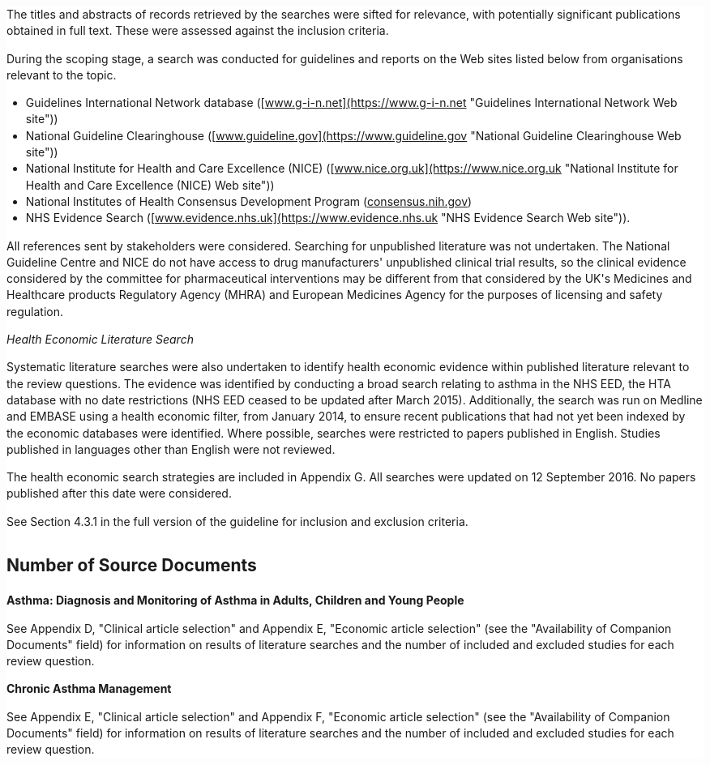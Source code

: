 The titles and abstracts of records retrieved by the searches were sifted for relevance, with potentially significant publications obtained in full text. These were assessed against the inclusion criteria. 

During the scoping stage, a search was conducted for guidelines and reports on the Web sites listed below from organisations relevant to the topic.

  * Guidelines International Network database ([www.g-i-n.net](https://www.g-i-n.net "Guidelines International Network Web site")) 
  * National Guideline Clearinghouse ([www.guideline.gov](https://www.guideline.gov "National Guideline Clearinghouse Web site")) 
  * National Institute for Health and Care Excellence (NICE) ([www.nice.org.uk](https://www.nice.org.uk "National Institute for Health and Care Excellence \(NICE\) Web site")) 
  * National Institutes of Health Consensus Development Program ([consensus.nih.gov](https://consensus.nih.gov "National Institutes of Health Consensus Development Program Web site")) 
  * NHS Evidence Search ([www.evidence.nhs.uk](https://www.evidence.nhs.uk "NHS Evidence Search Web site")). 



All references sent by stakeholders were considered. Searching for unpublished literature was not undertaken. The National Guideline Centre and NICE do not have access to drug manufacturers' unpublished clinical trial results, so the clinical evidence considered by the committee for pharmaceutical interventions may be different from that considered by the UK's Medicines and Healthcare products Regulatory Agency (MHRA) and European Medicines Agency for the purposes of licensing and safety regulation.

_Health Economic Literature Search_

Systematic literature searches were also undertaken to identify health economic evidence within published literature relevant to the review questions. The evidence was identified by conducting a broad search relating to asthma in the NHS EED, the HTA database with no date restrictions (NHS EED ceased to be updated after March 2015). Additionally, the search was run on Medline and EMBASE using a health economic filter, from January 2014, to ensure recent publications that had not yet been indexed by the economic databases were identified. Where possible, searches were restricted to papers published in English. Studies published in languages other than English were not reviewed.

The health economic search strategies are included in Appendix G. All searches were updated on 12 September 2016. No papers published after this date were considered.

See Section 4.3.1 in the full version of the guideline for inclusion and exclusion criteria.

## Number of Source Documents



 **Asthma: Diagnosis and Monitoring of Asthma in Adults, Children and Young People**

See Appendix D, "Clinical article selection" and Appendix E, "Economic article selection" (see the "Availability of Companion Documents" field) for information on results of literature searches and the number of included and excluded studies for each review question.

**Chronic Asthma Management**

See Appendix E, "Clinical article selection" and Appendix F, "Economic article selection" (see the "Availability of Companion Documents" field) for information on results of literature searches and the number of included and excluded studies for each review question.
